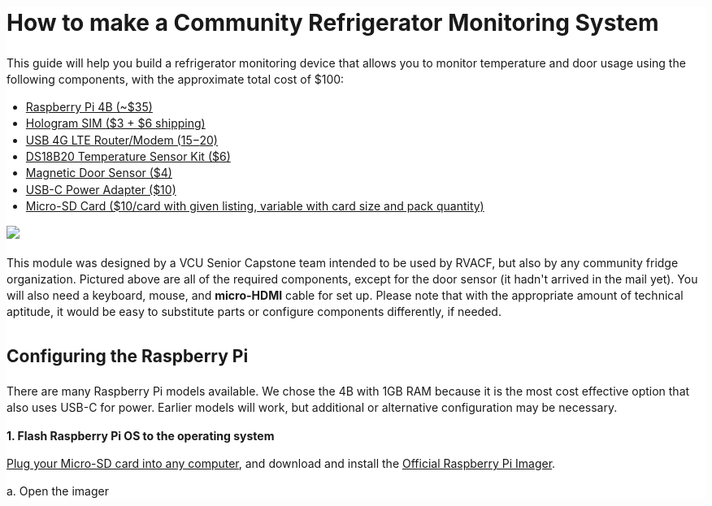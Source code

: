 # How to make a Community Refrigerator Monitoring System

This guide will help you build a refrigerator monitoring device that allows you to monitor temperature and door usage using the following components, with the approximate total cost of $100:  

- [Raspberry Pi 4B (~$35)](https://www.pishop.us/product/raspberry-pi-4-model-b-1gb/)
- [Hologram SIM ($3 + $6 shipping)](https://store.hologram.io/)
- [USB 4G LTE Router/Modem ($15-$20)](https://a.co/d/ffFiXdH)
- [DS18B20 Temperature Sensor Kit ($6)](https://a.co/d/bkAzglW)
- [Magnetic Door Sensor ($4)](https://www.adafruit.com/product/375)
- [USB-C Power Adapter ($10)](https://a.co/d/eD9EEOX)
- [Micro-SD Card ($10/card with given listing, variable with card size and pack quantity)](https://a.co/d/3Me4vDJk)

![](assets/components.png)

This module was designed by a VCU Senior Capstone team intended to be used by RVACF, but also by any community fridge organization. Pictured above are all of the required components, except for the door sensor (it hadn't arrived in the mail yet). You will also need a keyboard, mouse, and **micro-HDMI** cable for set up. Please note that with the appropriate amount of technical aptitude, it would be easy to substitute parts or configure components differently, if needed. 

## Configuring the Raspberry Pi

There are many Raspberry Pi models available. We chose the 4B with 1GB RAM because it is the most cost effective option that also uses USB-C for power. Earlier models will work, but additional or alternative configuration may be necessary. 

**1. Flash Raspberry Pi OS to the operating system**

[Plug your Micro-SD card into any computer](https://www.youtube.com/watch?v=9AIh2Qwz4Rw), and download and install the [Official Raspberry Pi Imager](https://www.raspberrypi.com/software/). 

a. Open the imager